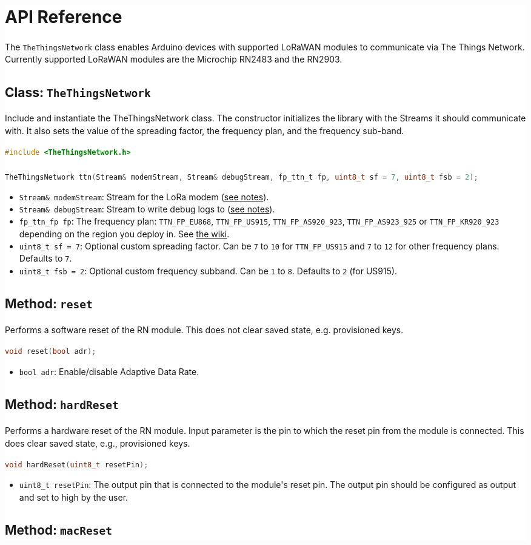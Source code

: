 # API Reference

The `TheThingsNetwork` class enables Arduino devices with supported LoRaWAN modules to communicate via The Things Network. Currently supported LoRaWAN modules are the Microchip RN2483 and the RN2903.

## Class: `TheThingsNetwork`

Include and instantiate the TheThingsNetwork class. The constructor initializes the library with the Streams it should communicate with. It also sets the value of the spreading factor, the frequency plan, and the frequency sub-band.

```c
#include <TheThingsNetwork.h>

TheThingsNetwork ttn(Stream& modemStream, Stream& debugStream, fp_ttn_t fp, uint8_t sf = 7, uint8_t fsb = 2);
```

- `Stream& modemStream`: Stream for the LoRa modem ([see notes](https://www.thethingsnetwork.org/docs/devices/arduino/usage.html)).
- `Stream& debugStream`: Stream to write debug logs to ([see notes](https://www.thethingsnetwork.org/docs/devices/arduino/usage.html)).
- `fp_ttn_fp fp`: The frequency plan: `TTN_FP_EU868`, `TTN_FP_US915`, `TTN_FP_AS920_923`, `TTN_FP_AS923_925` or `TTN_FP_KR920_923` depending on the region you deploy in. See [the wiki](https://www.thethingsnetwork.org/wiki/LoRaWAN/Frequencies/Frequency-Plans).
- `uint8_t sf = 7`: Optional custom spreading factor. Can be `7` to `10` for `TTN_FP_US915` and `7` to `12` for other frequency plans. Defaults to `7`.
- `uint8_t fsb = 2`: Optional custom frequency subband. Can be `1` to `8`. Defaults to `2` (for US915).

## Method: `reset`

Performs a software reset of the RN module. This does not clear saved state, e.g. provisioned keys.

```c
void reset(bool adr);
```

- `bool adr`: Enable/disable Adaptive Data Rate.

## Method: `hardReset`

Performs a hardware reset of the RN module. Input parameter is the pin to which the reset pin from the module is connected. This does clear saved state, e.g., provisioned keys.

```c
void hardReset(uint8_t resetPin);
```

- `uint8_t resetPin`: The output pin that is connected to the module's reset pin. The output pin should be configured as output and set to high by the user.

## Method: `macReset`

